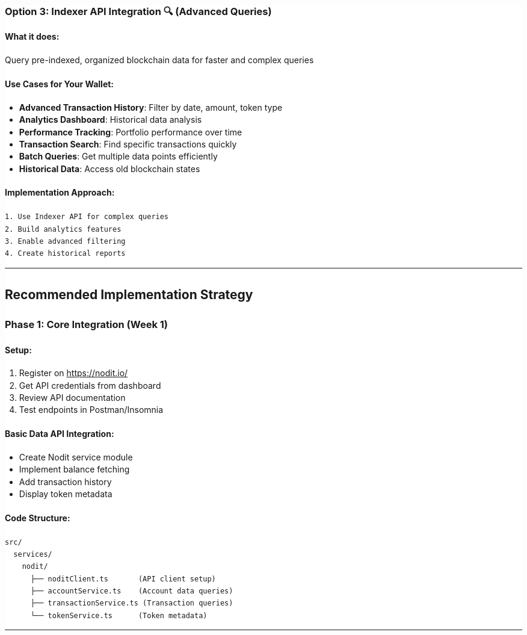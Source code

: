 
### **Option 3: Indexer API Integration** 🔍 (Advanced Queries)

#### **What it does:**
Query pre-indexed, organized blockchain data for faster and complex queries

#### **Use Cases for Your Wallet:**
- **Advanced Transaction History**: Filter by date, amount, token type
- **Analytics Dashboard**: Historical data analysis
- **Performance Tracking**: Portfolio performance over time
- **Transaction Search**: Find specific transactions quickly
- **Batch Queries**: Get multiple data points efficiently
- **Historical Data**: Access old blockchain states

#### **Implementation Approach:**
```
1. Use Indexer API for complex queries
2. Build analytics features
3. Enable advanced filtering
4. Create historical reports
```

---

## **Recommended Implementation Strategy**

### **Phase 1: Core Integration** (Week 1)

#### **Setup:**
1. Register on https://nodit.io/
2. Get API credentials from dashboard
3. Review API documentation
4. Test endpoints in Postman/Insomnia

#### **Basic Data API Integration:**
- Create Nodit service module
- Implement balance fetching
- Add transaction history
- Display token metadata

#### **Code Structure:**
```
src/
  services/
    nodit/
      ├── noditClient.ts       (API client setup)
      ├── accountService.ts    (Account data queries)
      ├── transactionService.ts (Transaction queries)
      └── tokenService.ts      (Token metadata)
```

---